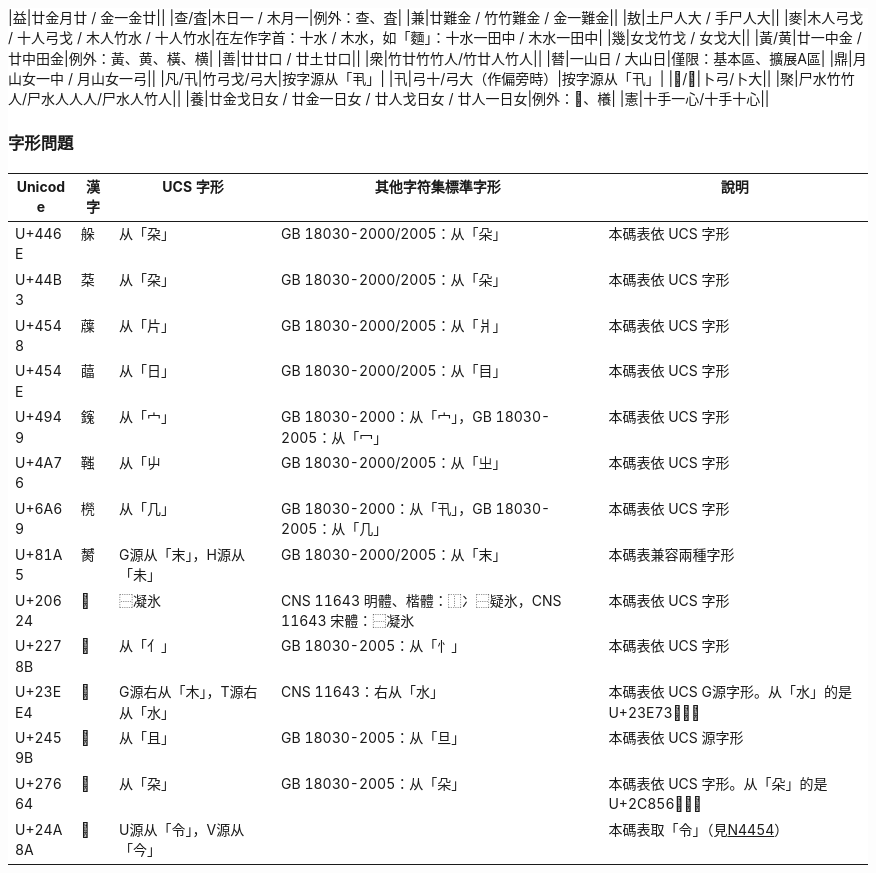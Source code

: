 |益|廿金月廿 / 金一金廿||
|查/査|木日一 / 木月一|例外：查、査|
|兼|廿難金 / 竹竹難金 / 金一難金||
|敖|土尸人大 / 手尸人大||
|麥|木人弓戈 / 十人弓戈 / 木人竹水 / 十人竹水|在左作字首：十水 / 木水，如「麵」：十水一田中 / 木水一田中|
|幾|女戈竹戈 / 女戈大||
|黃/黄|廿一中金 / 廿中田金|例外：黃、黄、橫、横|
|善|廿廿口 / 廿土廿口||
|衆|竹廿竹竹人/竹廿人竹人||
|朁|一山日 / 大山日|僅限：基本區、擴展A區|
|鼎|月山女一中 / 月山女一弓||
|凡/卂|竹弓戈/弓大|按字源从「丮」|
|卂|弓十/弓大（作偏旁時）|按字源从「卂」|
|𣎆/𦝠|卜弓/卜大||
|聚|尸水竹竹人/尸水人人人/尸水人竹人||
|養|廿金戈日女 / 廿金一日女 / 廿人戈日女 / 廿人一日女|例外：𣝡、𣞼|
|憲|十手一心/十手十心||


### 字形問題
|Unicode|漢字|UCS 字形|其他字符集標準字形|說明|
|-|-|-|-|-|
|U+446E|䑮|从「朶」|GB 18030-2000/2005：从「朵」|本碼表依 UCS 字形|
|U+44B3|䒳|从「朶」|GB 18030-2000/2005：从「朵」|本碼表依 UCS 字形|
|U+4548|䕈|从「片」|GB 18030-2000/2005：从「爿」|本碼表依 UCS 字形|
|U+454E|䕎|从「日」|GB 18030-2000/2005：从「目」|本碼表依 UCS 字形|
|U+4949|䥉|从「宀」|GB 18030-2000：从「宀」，GB 18030-2005：从「冖」|本碼表依 UCS 字形|
|U+4A76|䩶|从「屮|GB 18030-2000/2005：从「㞢」|本碼表依 UCS 字形|
|U+6A69|橩|从「几」|GB 18030-2000：从「卂」，GB 18030-2005：从「几」|本碼表依 UCS 字形|
|U+81A5|膥|G源从「末」，H源从「未」|GB 18030-2000/2005：从「末」|本碼表兼容兩種字形|
|U+20624|𠘤|⿱凝氷|CNS 11643 明體、楷體：⿰冫⿱疑氷，CNS 11643 宋體：⿱凝氷|本碼表依 UCS 字形|
|U+2278B|𢞋|从「亻」|GB 18030-2005：从「忄」|本碼表依 UCS 字形|
|U+23EE4|𣻤|G源右从「木」，T源右从「水」|CNS 11643：右从「水」|本碼表依 UCS G源字形。从「水」的是U+23E73「𣹳」|
|U+2459B|𤖛|从「且」|GB 18030-2005：从「旦」|本碼表依 UCS 源字形|
|U+27664|𧙤|从「朶」|GB 18030-2005：从「朵」|本碼表依 UCS 字形。从「朵」的是U+2C856「𬡖」|
|U+24A8A|𤪊|U源从「令」，V源从「今」||本碼表取「令」（見[N4454](http://unicode.org/wg2/docs/n4454.pdf)）|
